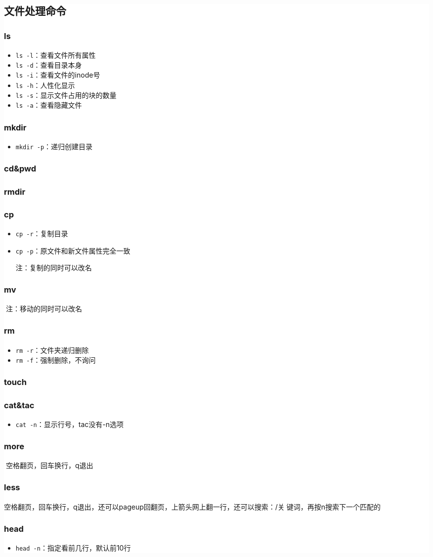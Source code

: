## 	文件处理命令

### 		ls

* `ls -l`：查看文件所有属性
* `ls -d`：查看目录本身
* `ls -i`：查看文件的inode号
* `ls -h`：人性化显示
* `ls -s`：显示文件占用的块的数量
* `ls -a`：查看隐藏文件

### mkdir

* `mkdir -p`：递归创建目录

### cd&pwd

### rmdir

### cp

* `cp -r`：复制目录

* `cp -p`：原文件和新文件属性完全一致

  注：复制的同时可以改名

### mv

​		注：移动的同时可以改名

### 		rm
* `rm -r`：文件夹递归删除
* `rm -f`：强制删除，不询问

### touch

### cat&tac

* `cat -n`：显示行号，tac没有-n选项


### more

​		空格翻页，回车换行，q退出

### 		less

​		空格翻页，回车换行，q退出，还可以pageup回翻页，上箭头网上翻一行，还可以搜索：/关		键词，再按n搜索下一个匹配的

### 		head
* `head -n`：指定看前几行，默认前10行
